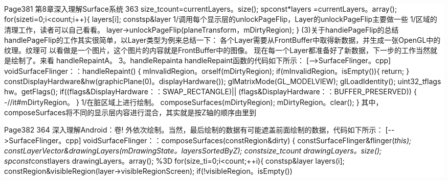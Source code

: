 Page381
第8章深入理解Surface系统
363
size_tcount=currentLayers。size();
sp<LayerBase>const*layers
=currentLayers。array();
for(sizeti=0;i<count;i++){
layers[i];
constsp<LayerBase>&layer
1/调用每个显示层的unlockPageFlip，Layer的unlockPageFlip主要做一些
1/区域的清理工作，读者可以自己看看。
layer->unlockPageFlip(planeTransform，mDirtyRegion);
}
(3)关于handiePageFlip的总结
handlePageFlip的工作其实很简单，以Layer类型为例来总结一下：
各个Layer需要从FrontBuffer中取得新数据，并生成一张OpenGL中的纹理。纹理可
以看做是一个图片，这个图片的内容就是FrontBuffer中的图像。
现在每一个Layer都准备好了新数据，下一步的工作当然就是绘制了。来看
handleRepaintA。
3。handleRepainta
handleRepaint函数的代码如下所示：
[-->SurfaceFlinger。cpp]
voidSurfaceFlinger：：handleRepaint()
{
mInvalidRegion。orself(mDirtyRegion);
if(mInvalidRegion。isEmpty()){
return;
}
constDisplayHardware&hw(graphicPlane(0)。displayHardware());
glMatrixMode(GL_MODELVIEW);
glLoadIdentity();
uint32_tflags
hw。getFlags();
if((flags&DisplayHardware：：SWAP_RECTANGLE)||
(flags&DisplayHardware：：BUFFER_PRESERVED))
{
-//it#mDirtyRegion。
}
1/在脏区域上进行绘制。
composeSurfaces(mDirtyRegion);
mDirtyRegion。clear();
}
其中，composeSurfaces将不同的显示层内容进行混合，其实就是按Z轴的顺序由里到


Page382
364
深入理解Android：卷!
外依次绘制。当然，最后绘制的数据有可能遮盖前面绘制的数据，代码如下所示：
[-->SurfaceFlinger。cpp]
voidSurfaceFlinger：：composeSurfaces(constRegion&dirty)
{
constSurfaceFlinger&flinger(*this);
constLayerVector&drawingLayers(mDrawingState。layersSortedByZ);
constsize_tcount
drawingLayers。size();
sp<LayerBase>const*constlayers
drawingLayers。array();
%3D
for(size_ti=0;i<count;++i){
constsp<LayerBase>&layer
layers(i];
constRegion&visibleRegion(layer->visibleRegionScreen);
if(!visibleRegion。isEmpty())